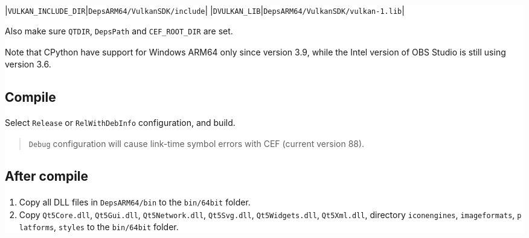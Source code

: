|`VULKAN_INCLUDE_DIR`|`DepsARM64/VulkanSDK/include`|
|`DVULKAN_LIB`|`DepsARM64/VulkanSDK/vulkan-1.lib`|


Also make sure `QTDIR`, `DepsPath` and `CEF_ROOT_DIR` are set.

Note that CPython have support for Windows ARM64 only since version 3.9, while the Intel version of OBS Studio is still using version 3.6.

## Compile
Select `Release` or `RelWithDebInfo` configuration, and build. 
> `Debug` configuration will cause link-time symbol errors with CEF (current version 88).

## After compile
1. Copy all DLL files in `DepsARM64/bin` to the `bin/64bit` folder.
2. Copy `Qt5Core.dll`, `Qt5Gui.dll`, `Qt5Network.dll`, `Qt5Svg.dll`, `Qt5Widgets.dll`, `Qt5Xml.dll`, directory `iconengines`, `imageformats`, `platforms`, `styles` to the `bin/64bit` folder.